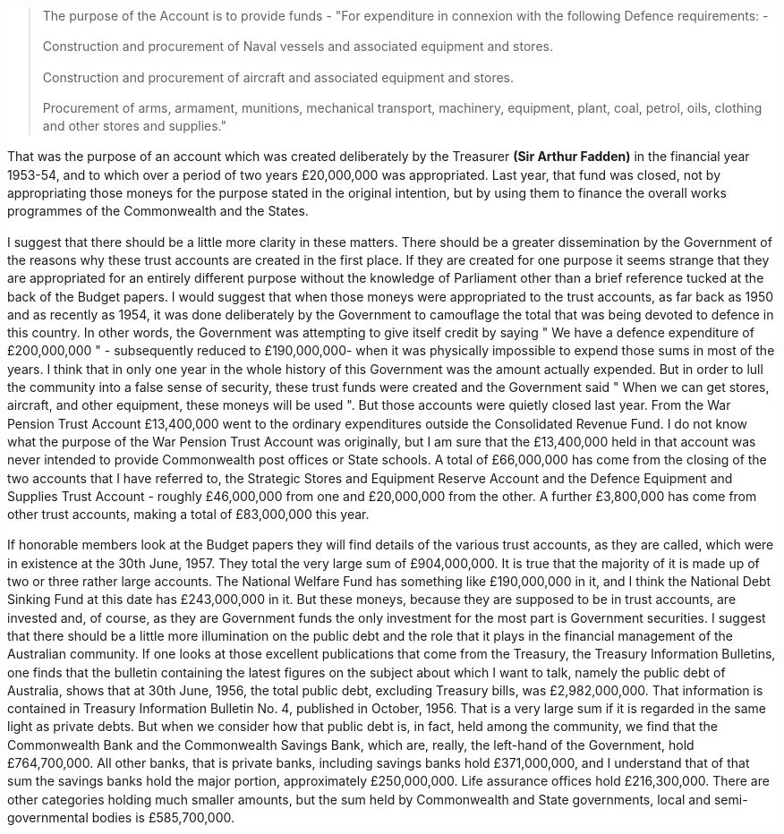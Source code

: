   >The purpose of the Account is to provide funds - "For expenditure in connexion with the following Defence requirements: - 
  >
  >Construction and procurement of Naval vessels and associated equipment and stores. 
  >
  >Construction and procurement of aircraft and associated equipment and stores. 
  >
  >Procurement of arms, armament, munitions, mechanical transport, machinery, equipment, plant, coal, petrol, oils, clothing and other stores and supplies." 

That was the purpose of an account which was created deliberately by the Treasurer  **(Sir Arthur Fadden)**  in the financial year 1953-54, and to which over a period of two years £20,000,000 was appropriated. Last year, that fund was closed, not by appropriating those moneys for the purpose stated in the original intention, but by using them to finance the overall works programmes of the Commonwealth and the States. 

I suggest that there should be a little more clarity in these matters. There should be a greater dissemination by the Government of the reasons why these trust accounts are created in the first place. If they are created for one purpose it seems strange that they are appropriated for an entirely different purpose without the knowledge of Parliament other than a brief reference tucked at the back of the Budget papers. I would suggest that when those moneys were appropriated to the trust accounts, as far back as 1950 and as recently as 1954, it was done deliberately by the Government to camouflage the total that was being devoted to defence in this country. In other words, the Government was attempting to give itself credit by saying " We have a defence expenditure of £200,000,000 " - subsequently reduced to £190,000,000- when it was physically impossible to expend those sums in most of the years. I think that in only one year in the whole history of this Government was the amount actually expended. But in order to lull the community into a false sense of security, these trust funds were created and the Government said " When we can get stores, aircraft, and other equipment, these moneys will be used ". But those accounts were quietly closed last year. From the War Pension Trust Account £13,400,000 went to the ordinary expenditures outside the Consolidated Revenue Fund. I do not know what the purpose of the War Pension Trust Account was originally, but I am sure that the £13,400,000 held in that account was never intended to provide Commonwealth post offices or State schools. A total of £66,000,000 has come from the closing of the two accounts that I have referred to, the Strategic Stores and Equipment Reserve Account and the Defence Equipment and Supplies Trust Account - roughly £46,000,000 from one and £20,000,000 from the other. A further £3,800,000 has come from other trust accounts, making a total of £83,000,000 this year. 

If honorable members look at the Budget papers they will find details of the various trust accounts, as they are called, which were in existence at the 30th June, 1957. They total the very large sum of £904,000,000. It is true that the majority of it is made up of two or three rather large accounts. The National Welfare Fund has something like £190,000,000 in it, and I think the National Debt Sinking Fund at this date has £243,000,000 in it. But these moneys, because they are supposed to be in trust accounts, are invested and, of course, as they are Government funds the only investment for the most part is Government securities. I suggest that there should be a little more illumination on the public debt and the role that it plays in the financial management of the Australian community. If one looks at those excellent publications that come from the Treasury, the Treasury Information Bulletins, one finds that the bulletin containing the latest figures on the subject about which I want to talk, namely the public debt of Australia, shows that at 30th June, 1956, the total public debt, excluding Treasury bills, was £2,982,000,000. That information is contained in Treasury Information Bulletin No. 4, published in October, 1956. That is a very large sum if it is regarded in the same light as private debts. But when we consider how that public debt is, in fact, held among the community, we find that the Commonwealth Bank and the Commonwealth Savings Bank, which are, really, the left-hand of the Government, hold £764,700,000. All other banks, that is private banks, including savings banks hold £371,000,000, and I understand that of that sum the savings banks hold the major portion, approximately £250,000,000. Life assurance offices hold £216,300,000. There are other categories holding much smaller amounts, but the sum held by Commonwealth and State governments, local and semi-governmental bodies is £585,700,000. 

